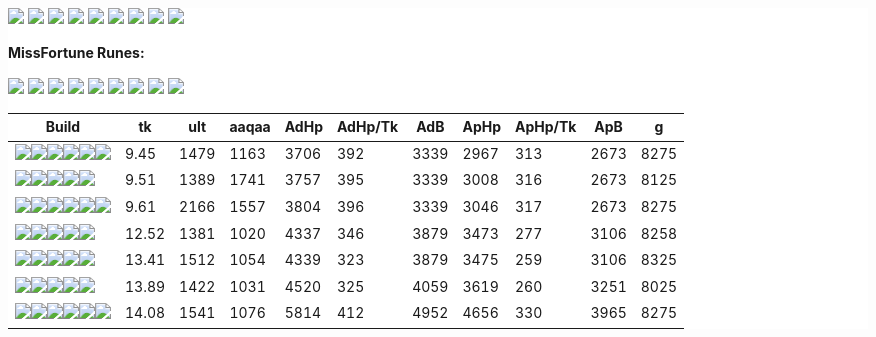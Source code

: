 



![](/Styles/Resolve/GraspOfTheUndying/GraspOfTheUndying.png)
![](/Styles/Resolve/Demolish/Demolish.png)
![](/Styles/Resolve/SecondWind/SecondWind.png)
![](/Styles/Sorcery/Unflinching/Unflinching.png)
![](/Styles/Inspiration/MagicalFootwear/MagicalFootwear.png)
![](/Styles/Inspiration/CosmicInsight/CosmicInsight.png)
![](/StatMods/StatModsAdaptiveForceIcon.png)
![](/StatMods/StatModsArmorIcon.png)
![](/StatMods/StatModsArmorIcon.png)



**MissFortune Runes:**


![](/Styles/Inspiration/FirstStrike/FirstStrike.png)
![](/Styles/Inspiration/MagicalFootwear/MagicalFootwear.png)
![](/Styles/Inspiration/BiscuitDelivery/BiscuitDelivery.png)
![](/Styles/Inspiration/CosmicInsight/CosmicInsight.png)
![](/Styles/Sorcery/AbsoluteFocus/AbsoluteFocus.png)
![](/Styles/Sorcery/GatheringStorm/GatheringStorm.png)
![](/StatMods/StatModsAdaptiveForceIcon.png)
![](/StatMods/StatModsAdaptiveForceIcon.png)
![](/StatMods/StatModsArmorIcon.png)





 Build |tk|ult|aaqaa|AdHp|AdHp/Tk|AdB|ApHp|ApHp/Tk|ApB|g
-|-|-|-|-|-|-|-|-|-|-
![](/item/3153.png)![](/item/6672.png)![](/item/2422.png)![](/item/1055.png)![](/item/1037.png)![](/item/1036.png)|9.45|1479|1163|3706|392|3339|2967|313|2673|8275
![](/item/3153.png)![](/item/3124.png)![](/item/2422.png)![](/item/1055.png)![](/item/1037.png)|9.51|1389|1741|3757|395|3339|3008|316|2673|8125
![](/item/3153.png)![](/item/3036.png)![](/item/2422.png)![](/item/1055.png)![](/item/1037.png)![](/item/1036.png)|9.61|2166|1557|3804|396|3339|3046|317|2673|8275
![](/item/3153.png)![](/item/3078.png)![](/item/2422.png)![](/item/1055.png)![](/item/1037.png)|12.52|1381|1020|4337|346|3879|3473|277|3106|8258
![](/item/3153.png)![](/item/3161.png)![](/item/2422.png)![](/item/1055.png)![](/item/1037.png)|13.41|1512|1054|4339|323|3879|3475|259|3106|8325
![](/item/3153.png)![](/item/3071.png)![](/item/2422.png)![](/item/1055.png)![](/item/1037.png)|13.89|1422|1031|4520|325|4059|3619|260|3251|8025
![](/item/3153.png)![](/item/6673.png)![](/item/2422.png)![](/item/1055.png)![](/item/1037.png)![](/item/1036.png)|14.08|1541|1076|5814|412|4952|4656|330|3965|8275
